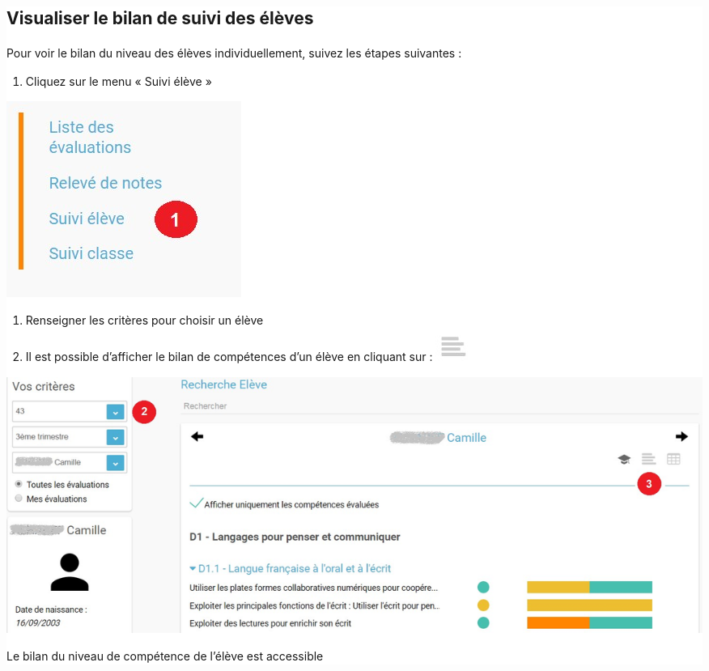 ## Visualiser le bilan de suivi des élèves

Pour voir le bilan du niveau des élèves individuellement, suivez les étapes suivantes :

1. Cliquez sur le menu « Suivi élève »

![](.gitbook/assets/suivre-le-niveau-des-eleves-1-2%20%282%29.jpg)

1. Renseigner les critères pour choisir un élève  
2. Il est possible d’afficher le bilan de compétences d’un élève en cliquant sur : ![](.gitbook/assets/visualisation-bilan-1-1%20%281%29.jpg) 

![](.gitbook/assets/visualisation-bilan-2-1%20%283%29.jpg)

Le bilan du niveau de compétence de l’élève est accessible
